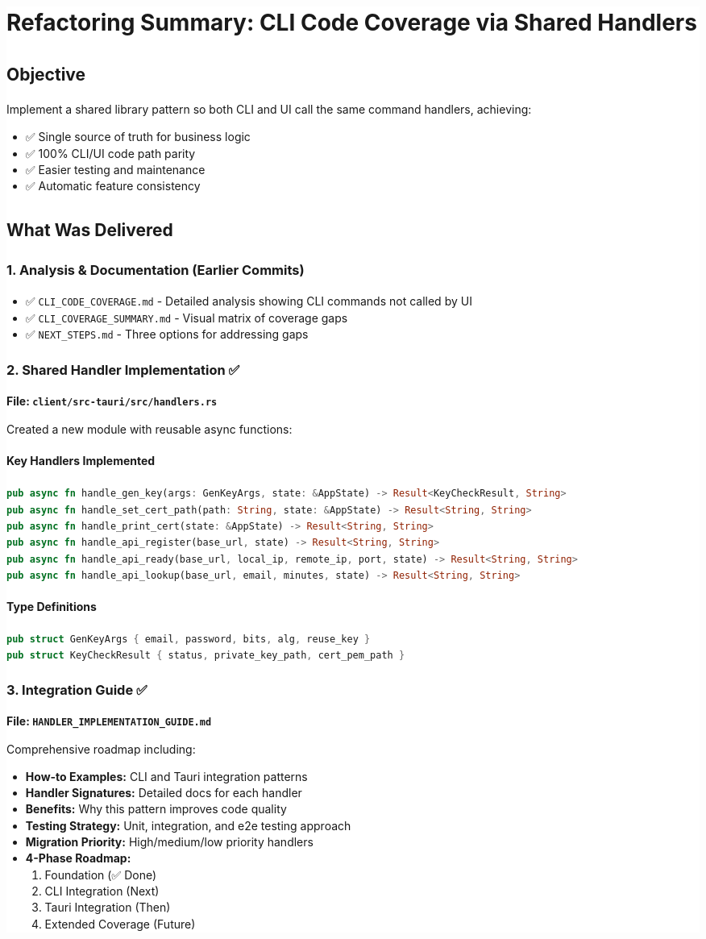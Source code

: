 # Refactoring Summary: CLI Code Coverage via Shared Handlers

## Objective
Implement a shared library pattern so both CLI and UI call the same command handlers, achieving:
- ✅ Single source of truth for business logic
- ✅ 100% CLI/UI code path parity
- ✅ Easier testing and maintenance
- ✅ Automatic feature consistency

## What Was Delivered

### 1. Analysis & Documentation (Earlier Commits)
- ✅ `CLI_CODE_COVERAGE.md` - Detailed analysis showing CLI commands not called by UI
- ✅ `CLI_COVERAGE_SUMMARY.md` - Visual matrix of coverage gaps
- ✅ `NEXT_STEPS.md` - Three options for addressing gaps

### 2. Shared Handler Implementation ✅ 
**File: `client/src-tauri/src/handlers.rs`**

Created a new module with reusable async functions:

#### Key Handlers Implemented
```rust
pub async fn handle_gen_key(args: GenKeyArgs, state: &AppState) -> Result<KeyCheckResult, String>
pub async fn handle_set_cert_path(path: String, state: &AppState) -> Result<String, String>
pub async fn handle_print_cert(state: &AppState) -> Result<String, String>
pub async fn handle_api_register(base_url, state) -> Result<String, String>
pub async fn handle_api_ready(base_url, local_ip, remote_ip, port, state) -> Result<String, String>
pub async fn handle_api_lookup(base_url, email, minutes, state) -> Result<String, String>
```

#### Type Definitions
```rust
pub struct GenKeyArgs { email, password, bits, alg, reuse_key }
pub struct KeyCheckResult { status, private_key_path, cert_pem_path }
```

### 3. Integration Guide ✅
**File: `HANDLER_IMPLEMENTATION_GUIDE.md`**

Comprehensive roadmap including:
- **How-to Examples:** CLI and Tauri integration patterns
- **Handler Signatures:** Detailed docs for each handler
- **Benefits:** Why this pattern improves code quality
- **Testing Strategy:** Unit, integration, and e2e testing approach
- **Migration Priority:** High/medium/low priority handlers
- **4-Phase Roadmap:**
  1. Foundation (✅ Done)
  2. CLI Integration (Next)
  3. Tauri Integration (Then)
  4. Extended Coverage (Future)
